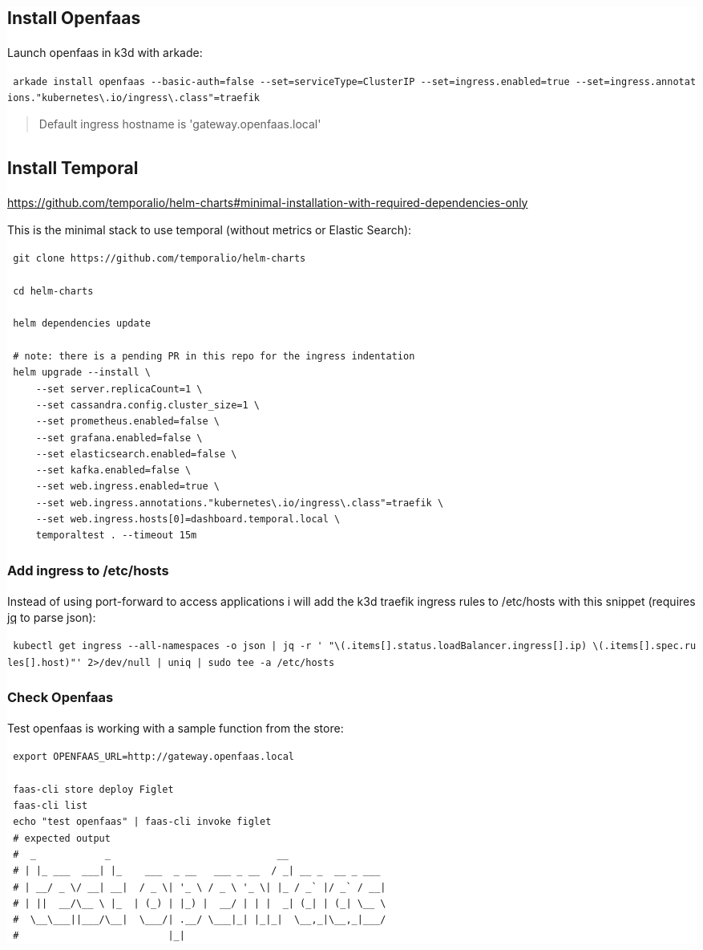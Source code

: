 ## Install Openfaas

Launch openfaas in k3d with arkade:

```shell
 arkade install openfaas --basic-auth=false --set=serviceType=ClusterIP --set=ingress.enabled=true --set=ingress.annotations."kubernetes\.io/ingress\.class"=traefik
```

> Default ingress hostname is 'gateway.openfaas.local'


## Install Temporal

https://github.com/temporalio/helm-charts#minimal-installation-with-required-dependencies-only

This is the minimal stack to use temporal (without metrics or Elastic Search):

```shell
 git clone https://github.com/temporalio/helm-charts
 
 cd helm-charts
 
 helm dependencies update
 
 # note: there is a pending PR in this repo for the ingress indentation
 helm upgrade --install \
     --set server.replicaCount=1 \
     --set cassandra.config.cluster_size=1 \
     --set prometheus.enabled=false \
     --set grafana.enabled=false \
     --set elasticsearch.enabled=false \
     --set kafka.enabled=false \
     --set web.ingress.enabled=true \
     --set web.ingress.annotations."kubernetes\.io/ingress\.class"=traefik \
     --set web.ingress.hosts[0]=dashboard.temporal.local \
     temporaltest . --timeout 15m
```

### Add ingress to /etc/hosts

Instead of using port-forward to access applications i will add the k3d traefik ingress rules to /etc/hosts with this snippet (requires [jq](https://github.com/stedolan/jq) to parse json):


```shell
 kubectl get ingress --all-namespaces -o json | jq -r ' "\(.items[].status.loadBalancer.ingress[].ip) \(.items[].spec.rules[].host)"' 2>/dev/null | uniq | sudo tee -a /etc/hosts
```

### Check Openfaas

Test openfaas is working with a sample function from the store:

```shell
 export OPENFAAS_URL=http://gateway.openfaas.local
 
 faas-cli store deploy Figlet
 faas-cli list
 echo "test openfaas" | faas-cli invoke figlet
 # expected output
 #  _            _                             __                 
 # | |_ ___  ___| |_    ___  _ __   ___ _ __  / _| __ _  __ _ ___ 
 # | __/ _ \/ __| __|  / _ \| '_ \ / _ \ '_ \| |_ / _` |/ _` / __|
 # | ||  __/\__ \ |_  | (_) | |_) |  __/ | | |  _| (_| | (_| \__ \
 #  \__\___||___/\__|  \___/| .__/ \___|_| |_|_|  \__,_|\__,_|___/
 #                          |_|                                   
```
